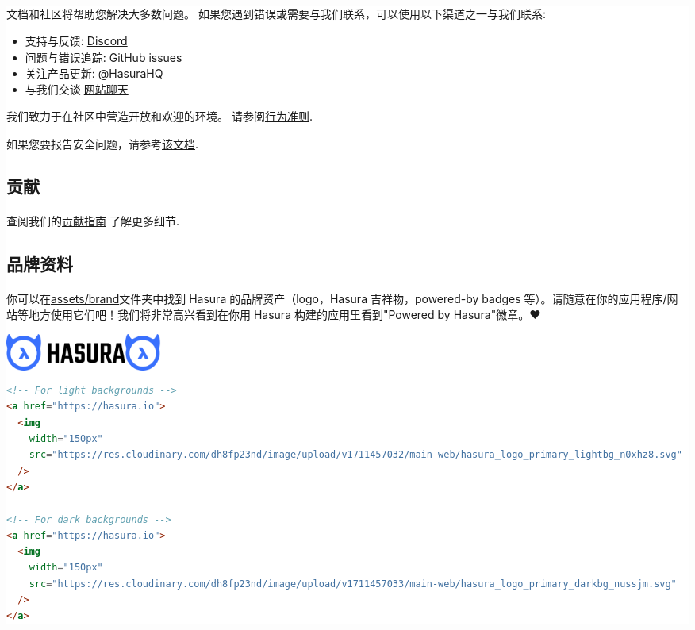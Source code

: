 文档和社区将帮助您解决大多数问题。 如果您遇到错误或需要与我们联系，可以使用以下渠道之一与我们联系:

- 支持与反馈: [Discord](https://discord.gg/vBPpJkS)
- 问题与错误追踪: [GitHub issues](https://github.com/hasura/graphql-engine/issues)
- 关注产品更新: [@HasuraHQ](https://twitter.com/hasurahq)
- 与我们交谈 [网站聊天](https://hasura.io)

我们致力于在社区中营造开放和欢迎的环境。 请参阅[行为准则](../code-of-conduct.md).

如果您要报告安全问题，请参考[该文档](../SECURITY.md).

## 贡献

查阅我们的[贡献指南](../CONTRIBUTING.md) 了解更多细节.

## 品牌资料

你可以在[assets/brand](../assets/brand)文件夹中找到 Hasura 的品牌资产（logo，Hasura 吉祥物，powered-by badges 等）。请随意在你的应用程序/网站等地方使用它们吧！我们将非常高兴看到在你用 Hasura 构建的应用里看到"Powered by Hasura"徽章。❤️

<div style="display: flex;">
  <img src="../assets/brand/hasura_logo_primary_lightbg.svg" width="150px"/>
  <img src="../assets/brand/hasura_logo_primary_darkbg.svg" width="150px"/>
</div>

```html
<!-- For light backgrounds -->
<a href="https://hasura.io">
  <img
    width="150px"
    src="https://res.cloudinary.com/dh8fp23nd/image/upload/v1711457032/main-web/hasura_logo_primary_lightbg_n0xhz8.svg"
  />
</a>

<!-- For dark backgrounds -->
<a href="https://hasura.io">
  <img
    width="150px"
    src="https://res.cloudinary.com/dh8fp23nd/image/upload/v1711457033/main-web/hasura_logo_primary_darkbg_nussjm.svg"
  />
</a>
```

